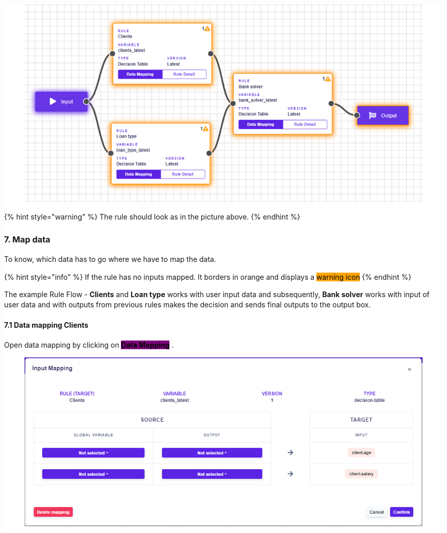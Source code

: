 <figure><img src="../../.gitbook/assets/assets_-MN4F4-qybg8XDATvios_-MizMXRtgwOibou9838I_-Mizr68HdxAbU3Z2fDTb_NonMappedTutorial.webp" alt=""><figcaption></figcaption></figure>

{% hint style="warning" %}
The rule should look as in the picture above.
{% endhint %}

### 7. Map data

To know, which data has to go where we have to map the data.

{% hint style="info" %}
If the rule has no inputs mapped. It borders in orange and displays a <mark style="background-color:orange;">warning icon</mark>&#x20;
{% endhint %}

The example Rule Flow - **Clients** and **Loan type** works with user input data and subsequently, **Bank solver** works with input of user data and with outputs from previous rules makes the decision and sends final outputs to the output box.

#### 7.1 Data mapping Clients

Open data mapping by clicking on <mark style="background-color:purple;">**Data Mapping**</mark> .

<figure><img src="../../.gitbook/assets/assets_-MN4F4-qybg8XDATvios_-MizMXRtgwOibou9838I_-Miztr82Vbv9tkVBwZPT_mapping.webp" alt=""><figcaption></figcaption></figure>
